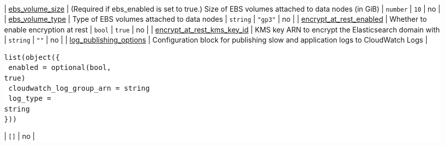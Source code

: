 | <a name="input_ebs_volume_size"></a> [ebs\_volume\_size](#input\_ebs\_volume\_size)                                                                                                                                    | (Required if ebs_enabled is set to true.) Size of EBS volumes attached to data nodes (in GiB)                                                                                            | `number`                                                                                                                                                                                                                                                                                                                                                                                                                                                                                                                                                                                                                                                                                                      | `10`                                                                                     |    no    |
| <a name="input_ebs_volume_type"></a> [ebs\_volume\_type](#input\_ebs\_volume\_type)                                                                                                                                    | Type of EBS volumes attached to data nodes                                                                                                                                               | `string`                                                                                                                                                                                                                                                                                                                                                                                                                                                                                                                                                                                                                                                                                                      | `"gp3"`                                                                                  |    no    |
| <a name="input_encrypt_at_rest_enabled"></a> [encrypt\_at\_rest\_enabled](#input\_encrypt\_at\_rest\_enabled)                                                                                                          | Whether to enable encryption at rest                                                                                                                                                     | `bool`                                                                                                                                                                                                                                                                                                                                                                                                                                                                                                                                                                                                                                                                                                        | `true`                                                                                   |    no    |
| <a name="input_encrypt_at_rest_kms_key_id"></a> [encrypt\_at\_rest\_kms\_key\_id](#input\_encrypt\_at\_rest\_kms\_key\_id)                                                                                             | KMS key ARN to encrypt the Elasticsearch domain with                                                                                                                                     | `string`                                                                                                                                                                                                                                                                                                                                                                                                                                                                                                                                                                                                                                                                                                      | `""`                                                                                     |    no    |
| <a name="input_log_publishing_options"></a> [log\_publishing\_options](#input\_log\_publishing\_options)                                                                                                               | Configuration block for publishing slow and application logs to CloudWatch Logs                                                                                                          | <pre>list(object({<br>  enabled                  = optional(bool, true)<br>  cloudwatch_log_group_arn = string<br>  log_type                 = string<br>}))</pre>                                                                                                                                                                                                                                                                                                                                                                                                                                                                                                                                            | `[]`                                                                                     |    no    |